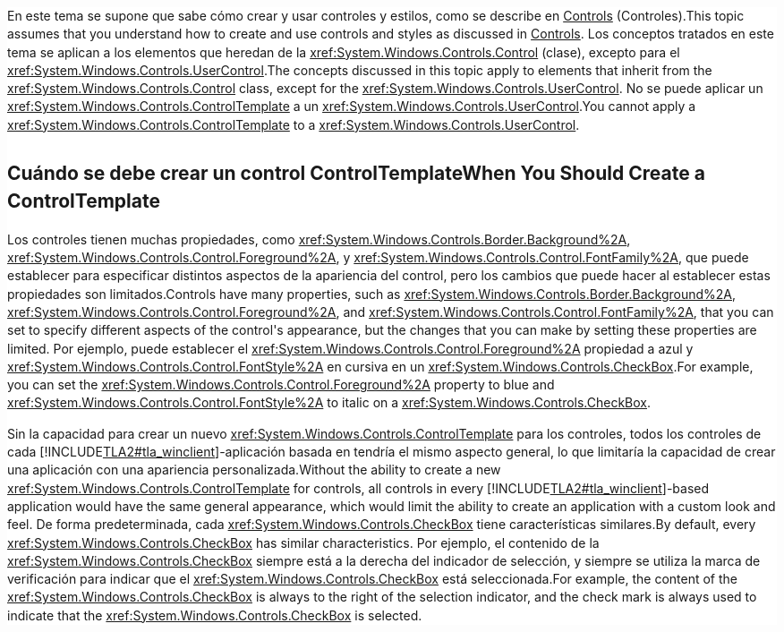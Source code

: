 <span data-ttu-id="881ba-118">En este tema se supone que sabe cómo crear y usar controles y estilos, como se describe en [Controls](../../../../docs/framework/wpf/controls/index.md) (Controles).</span><span class="sxs-lookup"><span data-stu-id="881ba-118">This topic assumes that you understand how to create and use controls and styles as discussed in [Controls](../../../../docs/framework/wpf/controls/index.md).</span></span> <span data-ttu-id="881ba-119">Los conceptos tratados en este tema se aplican a los elementos que heredan de la <xref:System.Windows.Controls.Control> (clase), excepto para el <xref:System.Windows.Controls.UserControl>.</span><span class="sxs-lookup"><span data-stu-id="881ba-119">The concepts discussed in this topic apply to elements that inherit from the <xref:System.Windows.Controls.Control> class, except for the <xref:System.Windows.Controls.UserControl>.</span></span> <span data-ttu-id="881ba-120">No se puede aplicar un <xref:System.Windows.Controls.ControlTemplate> a un <xref:System.Windows.Controls.UserControl>.</span><span class="sxs-lookup"><span data-stu-id="881ba-120">You cannot apply a <xref:System.Windows.Controls.ControlTemplate> to a <xref:System.Windows.Controls.UserControl>.</span></span>  
  
<a name="when_you_should_create_a_controltemplate"></a>   
## <a name="when-you-should-create-a-controltemplate"></a><span data-ttu-id="881ba-121">Cuándo se debe crear un control ControlTemplate</span><span class="sxs-lookup"><span data-stu-id="881ba-121">When You Should Create a ControlTemplate</span></span>  
 <span data-ttu-id="881ba-122">Los controles tienen muchas propiedades, como <xref:System.Windows.Controls.Border.Background%2A>, <xref:System.Windows.Controls.Control.Foreground%2A>, y <xref:System.Windows.Controls.Control.FontFamily%2A>, que puede establecer para especificar distintos aspectos de la apariencia del control, pero los cambios que puede hacer al establecer estas propiedades son limitados.</span><span class="sxs-lookup"><span data-stu-id="881ba-122">Controls have many properties, such as <xref:System.Windows.Controls.Border.Background%2A>, <xref:System.Windows.Controls.Control.Foreground%2A>, and <xref:System.Windows.Controls.Control.FontFamily%2A>, that you can set to specify different aspects of the control's appearance, but the changes that you can make by setting these properties are limited.</span></span> <span data-ttu-id="881ba-123">Por ejemplo, puede establecer el <xref:System.Windows.Controls.Control.Foreground%2A> propiedad a azul y <xref:System.Windows.Controls.Control.FontStyle%2A> en cursiva en un <xref:System.Windows.Controls.CheckBox>.</span><span class="sxs-lookup"><span data-stu-id="881ba-123">For example, you can set the <xref:System.Windows.Controls.Control.Foreground%2A> property to blue and <xref:System.Windows.Controls.Control.FontStyle%2A> to italic on a <xref:System.Windows.Controls.CheckBox>.</span></span>  
  
 <span data-ttu-id="881ba-124">Sin la capacidad para crear un nuevo <xref:System.Windows.Controls.ControlTemplate> para los controles, todos los controles de cada [!INCLUDE[TLA2#tla_winclient](../../../../includes/tla2sharptla-winclient-md.md)]-aplicación basada en tendría el mismo aspecto general, lo que limitaría la capacidad de crear una aplicación con una apariencia personalizada.</span><span class="sxs-lookup"><span data-stu-id="881ba-124">Without the ability to create a new <xref:System.Windows.Controls.ControlTemplate> for controls, all controls in every [!INCLUDE[TLA2#tla_winclient](../../../../includes/tla2sharptla-winclient-md.md)]-based application would have the same general appearance, which would limit the ability to create an application with a custom look and feel.</span></span> <span data-ttu-id="881ba-125">De forma predeterminada, cada <xref:System.Windows.Controls.CheckBox> tiene características similares.</span><span class="sxs-lookup"><span data-stu-id="881ba-125">By default, every <xref:System.Windows.Controls.CheckBox> has similar characteristics.</span></span> <span data-ttu-id="881ba-126">Por ejemplo, el contenido de la <xref:System.Windows.Controls.CheckBox> siempre está a la derecha del indicador de selección, y siempre se utiliza la marca de verificación para indicar que el <xref:System.Windows.Controls.CheckBox> está seleccionada.</span><span class="sxs-lookup"><span data-stu-id="881ba-126">For example, the content of the <xref:System.Windows.Controls.CheckBox> is always to the right of the selection indicator, and the check mark is always used to indicate that the <xref:System.Windows.Controls.CheckBox> is selected.</span></span>  
  